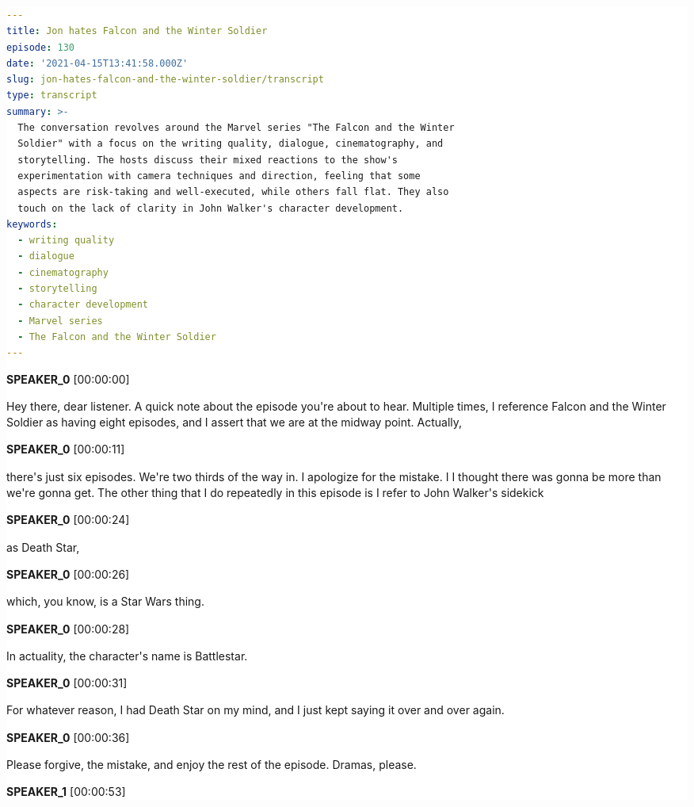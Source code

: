 ```yaml
---
title: Jon hates Falcon and the Winter Soldier
episode: 130
date: '2021-04-15T13:41:58.000Z'
slug: jon-hates-falcon-and-the-winter-soldier/transcript
type: transcript
summary: >-
  The conversation revolves around the Marvel series "The Falcon and the Winter
  Soldier" with a focus on the writing quality, dialogue, cinematography, and
  storytelling. The hosts discuss their mixed reactions to the show's
  experimentation with camera techniques and direction, feeling that some
  aspects are risk-taking and well-executed, while others fall flat. They also
  touch on the lack of clarity in John Walker's character development.
keywords:
  - writing quality
  - dialogue
  - cinematography
  - storytelling
  - character development
  - Marvel series
  - The Falcon and the Winter Soldier
---
```

**SPEAKER_0** [00:00:00]

Hey there, dear listener. A quick note about the episode you're about to hear. Multiple times, I reference Falcon and the Winter Soldier as having eight episodes, and I assert that we are at the midway point. Actually,

**SPEAKER_0** [00:00:11]

there's just six episodes. We're two thirds of the way in. I apologize for the mistake. I I thought there was gonna be more than we're gonna get. The other thing that I do repeatedly in this episode is I refer to John Walker's sidekick

**SPEAKER_0** [00:00:24]

as Death Star,

**SPEAKER_0** [00:00:26]

which, you know, is a Star Wars thing.

**SPEAKER_0** [00:00:28]

In actuality, the character's name is Battlestar.

**SPEAKER_0** [00:00:31]

For whatever reason, I had Death Star on my mind, and I just kept saying it over and over again.

**SPEAKER_0** [00:00:36]

Please forgive, the mistake, and enjoy the rest of the episode. Dramas, please.

**SPEAKER_1** [00:00:53]
